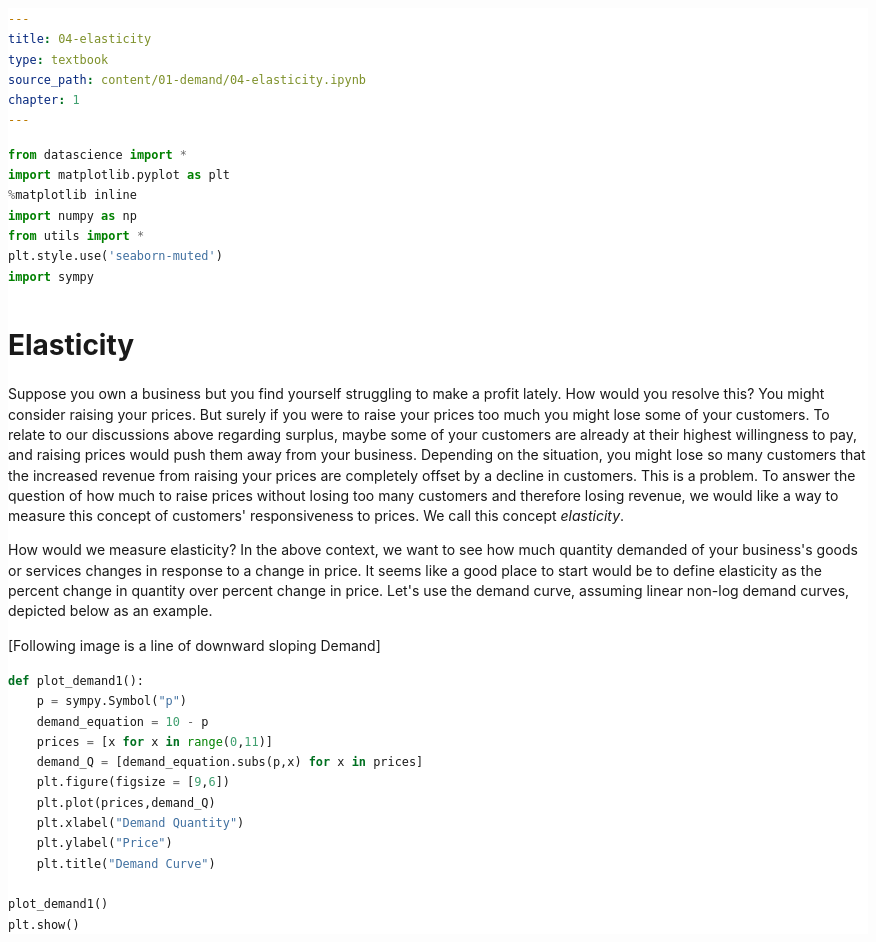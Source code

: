 ```yaml
---
title: 04-elasticity
type: textbook
source_path: content/01-demand/04-elasticity.ipynb
chapter: 1
---
```


```python
from datascience import *
import matplotlib.pyplot as plt
%matplotlib inline
import numpy as np
from utils import *
plt.style.use('seaborn-muted')
import sympy
```

# Elasticity

Suppose you own a business but you find yourself struggling to make a profit lately. How would you resolve this? You might consider raising your prices. But surely if you were to raise your prices too much you might lose some of your customers. To relate to our discussions above regarding surplus, maybe some of your customers are already at their highest willingness to pay, and raising prices would push them away from your business. Depending on the situation, you might lose so many customers that the increased revenue from raising your prices are completely offset by a decline in customers. This is a problem. To answer the question of how much to raise prices without losing too many customers and therefore losing revenue, we would like a way to measure this concept of customers' responsiveness to prices. We call this concept *elasticity*.

How would we measure elasticity? In the above context, we want to see how much quantity demanded of your business's goods or services changes in response to a change in price. It seems like a good place to start would be to define elasticity as the percent change in quantity over percent change in price. Let's use the demand curve, assuming linear non-log demand curves, depicted below as an example.

[Following image is a line of downward sloping Demand]

```python
def plot_demand1():
    p = sympy.Symbol("p")
    demand_equation = 10 - p
    prices = [x for x in range(0,11)]
    demand_Q = [demand_equation.subs(p,x) for x in prices]
    plt.figure(figsize = [9,6])
    plt.plot(prices,demand_Q)
    plt.xlabel("Demand Quantity")
    plt.ylabel("Price")
    plt.title("Demand Curve")

plot_demand1()
plt.show()
```
